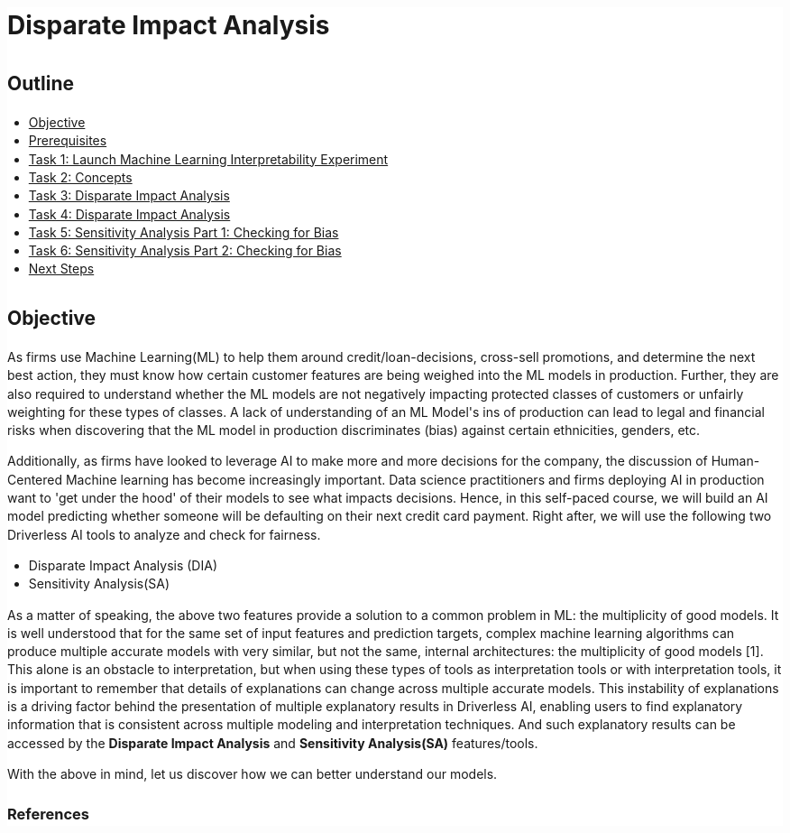 # Disparate Impact Analysis  

## Outline
- [Objective](#objective)
- [Prerequisites](#prerequisites)
- [Task 1: Launch Machine Learning Interpretability Experiment](#task-1-launch-machine-learning-interpretability-experiment) 
- [Task 2: Concepts](#task-2-concepts)
- [Task 3: Disparate Impact Analysis](#task-3-disparate-impact-analysis)
- [Task 4: Disparate Impact Analysis](#task-4-disparate-impact-analysis)
- [Task 5: Sensitivity Analysis Part 1: Checking for Bias](#task-5-sensitivity-analysis-part-1-checking-for-bias)
- [Task 6: Sensitivity Analysis Part 2: Checking for Bias](#task-6-sensitivity-analysis-part-2-checking-for-bias)
- [Next Steps](#next-steps)

## Objective

As firms use Machine Learning(ML) to help them around credit/loan-decisions, cross-sell promotions, and determine the next best action, they must know how certain customer features are being weighed into the ML models in production. Further, they are also required to understand whether the ML models are not negatively impacting protected classes of customers or unfairly weighting for these types of classes. A lack of understanding of an ML Model's ins of production can lead to legal and financial risks when discovering that the ML model in production discriminates (bias) against certain ethnicities, genders, etc.

Additionally, as firms have looked to leverage AI to make more and more decisions for the company, the discussion of Human-Centered Machine learning has become increasingly important. Data science practitioners and firms deploying AI in production want to 'get under the hood' of their models to see what impacts decisions. Hence, in this self-paced course, we will build an AI model predicting whether someone will be defaulting on their next credit card payment. Right after, we will use the following two Driverless AI tools to analyze and check for fairness. 

- Disparate Impact Analysis (DIA)
- Sensitivity Analysis(SA)

As a matter of speaking, the above two features provide a solution to a common problem in ML: the multiplicity of good models.  It is well understood that for the same set of input features and prediction targets, complex machine learning algorithms can produce multiple accurate models with very similar, but not the same, internal architectures: the multiplicity of good models [1]. This alone is an obstacle to interpretation, but when using these types of tools as interpretation tools or with interpretation tools, it is important to remember that details of explanations can change across multiple accurate models. This instability of explanations is a driving factor behind the presentation of multiple explanatory results in Driverless AI, enabling users to find explanatory information that is consistent across multiple modeling and interpretation techniques. And such explanatory results can be accessed by the **Disparate Impact Analysis** and **Sensitivity Analysis(SA)** features/tools. 

With the above in mind, let us discover how we can better understand our models. 

### References 
